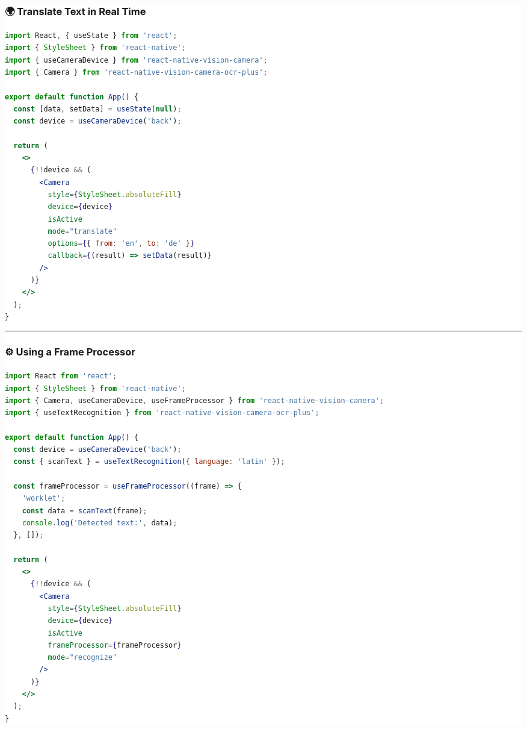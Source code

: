 ### 🌍 Translate Text in Real Time

```jsx
import React, { useState } from 'react';
import { StyleSheet } from 'react-native';
import { useCameraDevice } from 'react-native-vision-camera';
import { Camera } from 'react-native-vision-camera-ocr-plus';

export default function App() {
  const [data, setData] = useState(null);
  const device = useCameraDevice('back');

  return (
    <>
      {!!device && (
        <Camera
          style={StyleSheet.absoluteFill}
          device={device}
          isActive
          mode="translate"
          options={{ from: 'en', to: 'de' }}
          callback={(result) => setData(result)}
        />
      )}
    </>
  );
}
```

---

### ⚙️ Using a Frame Processor

```jsx
import React from 'react';
import { StyleSheet } from 'react-native';
import { Camera, useCameraDevice, useFrameProcessor } from 'react-native-vision-camera';
import { useTextRecognition } from 'react-native-vision-camera-ocr-plus';

export default function App() {
  const device = useCameraDevice('back');
  const { scanText } = useTextRecognition({ language: 'latin' });

  const frameProcessor = useFrameProcessor((frame) => {
    'worklet';
    const data = scanText(frame);
    console.log('Detected text:', data);
  }, []);

  return (
    <>
      {!!device && (
        <Camera
          style={StyleSheet.absoluteFill}
          device={device}
          isActive
          frameProcessor={frameProcessor}
          mode="recognize"
        />
      )}
    </>
  );
}
```
